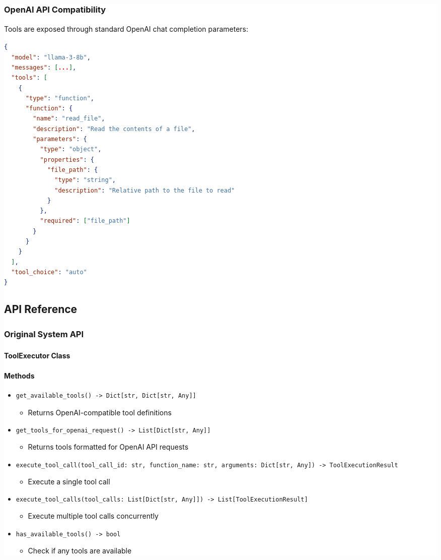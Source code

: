 ### OpenAI API Compatibility

Tools are exposed through standard OpenAI chat completion parameters:

```json
{
  "model": "llama-3-8b",
  "messages": [...],
  "tools": [
    {
      "type": "function",
      "function": {
        "name": "read_file",
        "description": "Read the contents of a file",
        "parameters": {
          "type": "object",
          "properties": {
            "file_path": {
              "type": "string",
              "description": "Relative path to the file to read"
            }
          },
          "required": ["file_path"]
        }
      }
    }
  ],
  "tool_choice": "auto"
}
```

## API Reference

### Original System API

#### ToolExecutor Class

#### Methods

- `get_available_tools() -> Dict[str, Dict[str, Any]]`
  - Returns OpenAI-compatible tool definitions

- `get_tools_for_openai_request() -> List[Dict[str, Any]]`
  - Returns tools formatted for OpenAI API requests

- `execute_tool_call(tool_call_id: str, function_name: str, arguments: Dict[str, Any]) -> ToolExecutionResult`
  - Execute a single tool call

- `execute_tool_calls(tool_calls: List[Dict[str, Any]]) -> List[ToolExecutionResult]`
  - Execute multiple tool calls concurrently

- `has_available_tools() -> bool`
  - Check if any tools are available

